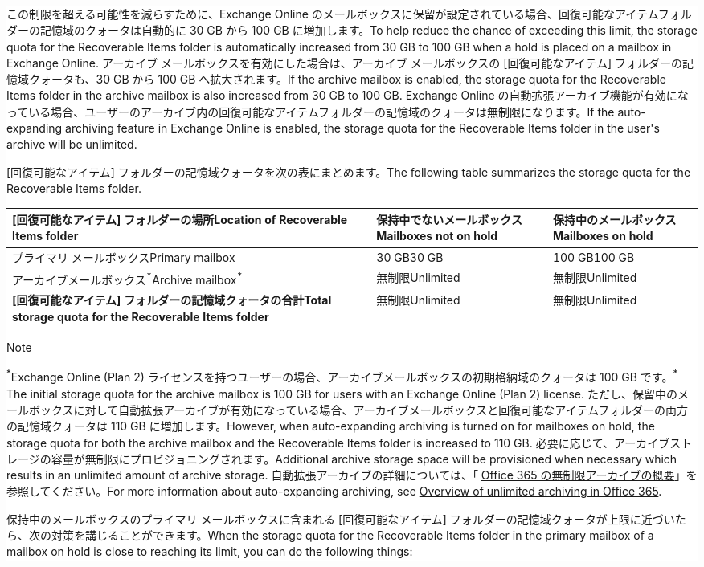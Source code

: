<span data-ttu-id="107a6-109">この制限を超える可能性を減らすために、Exchange Online のメールボックスに保留が設定されている場合、回復可能なアイテムフォルダーの記憶域のクォータは自動的に 30 GB から 100 GB に増加します。</span><span class="sxs-lookup"><span data-stu-id="107a6-109">To help reduce the chance of exceeding this limit, the storage quota for the Recoverable Items folder is automatically increased from 30 GB to 100 GB when a hold is placed on a mailbox in Exchange Online.</span></span> <span data-ttu-id="107a6-110">アーカイブ メールボックスを有効にした場合は、アーカイブ メールボックスの [回復可能なアイテム] フォルダーの記憶域クォータも、30 GB から 100 GB へ拡大されます。</span><span class="sxs-lookup"><span data-stu-id="107a6-110">If the archive mailbox is enabled, the storage quota for the Recoverable Items folder in the archive mailbox is also increased from 30 GB to 100 GB.</span></span> <span data-ttu-id="107a6-111">Exchange Online の自動拡張アーカイブ機能が有効になっている場合、ユーザーのアーカイブ内の回復可能なアイテムフォルダーの記憶域のクォータは無制限になります。</span><span class="sxs-lookup"><span data-stu-id="107a6-111">If the auto-expanding archiving feature in Exchange Online is enabled, the storage quota for the Recoverable Items folder in the user's archive will be unlimited.</span></span>
  
 <span data-ttu-id="107a6-112"> [回復可能なアイテム] フォルダーの記憶域クォータを次の表にまとめます。</span><span class="sxs-lookup"><span data-stu-id="107a6-112">The following table summarizes the storage quota for the Recoverable Items folder.</span></span> 
  
|<span data-ttu-id="107a6-113">**[回復可能なアイテム] フォルダーの場所**</span><span class="sxs-lookup"><span data-stu-id="107a6-113">**Location of Recoverable Items folder**</span></span>|<span data-ttu-id="107a6-114">**保持中でないメールボックス**</span><span class="sxs-lookup"><span data-stu-id="107a6-114">**Mailboxes not on hold**</span></span>|<span data-ttu-id="107a6-115">**保持中のメールボックス**</span><span class="sxs-lookup"><span data-stu-id="107a6-115">**Mailboxes on hold**</span></span>|
|:-----|:-----|:-----|
|<span data-ttu-id="107a6-116">プライマリ メールボックス</span><span class="sxs-lookup"><span data-stu-id="107a6-116">Primary mailbox</span></span>  <br/> |<span data-ttu-id="107a6-117">30 GB</span><span class="sxs-lookup"><span data-stu-id="107a6-117">30 GB</span></span>  <br/> |<span data-ttu-id="107a6-118">100 GB</span><span class="sxs-lookup"><span data-stu-id="107a6-118">100 GB</span></span>  <br/> |
|<span data-ttu-id="107a6-119">アーカイブメールボックス<sup>\*</sup></span><span class="sxs-lookup"><span data-stu-id="107a6-119">Archive mailbox<sup>\*</sup></span></span> <br/> |<span data-ttu-id="107a6-120">無制限</span><span class="sxs-lookup"><span data-stu-id="107a6-120">Unlimited</span></span>  <br/> |<span data-ttu-id="107a6-121">無制限</span><span class="sxs-lookup"><span data-stu-id="107a6-121">Unlimited</span></span>  <br/> |
|<span data-ttu-id="107a6-122">**[回復可能なアイテム] フォルダーの記憶域クォータの合計**</span><span class="sxs-lookup"><span data-stu-id="107a6-122">**Total storage quota for the Recoverable Items folder**</span></span> <br/> |<span data-ttu-id="107a6-123">無制限</span><span class="sxs-lookup"><span data-stu-id="107a6-123">Unlimited</span></span>  <br/> |<span data-ttu-id="107a6-124">無制限</span><span class="sxs-lookup"><span data-stu-id="107a6-124">Unlimited</span></span>  <br/> |
   
> [!NOTE]
> <span data-ttu-id="107a6-125"><sup>\*</sup>Exchange Online (Plan 2) ライセンスを持つユーザーの場合、アーカイブメールボックスの初期格納域のクォータは 100 GB です。</span><span class="sxs-lookup"><span data-stu-id="107a6-125"><sup>\*</sup> The initial storage quota for the archive mailbox is 100 GB for users with an Exchange Online (Plan 2) license.</span></span> <span data-ttu-id="107a6-126">ただし、保留中のメールボックスに対して自動拡張アーカイブが有効になっている場合、アーカイブメールボックスと回復可能なアイテムフォルダーの両方の記憶域クォータは 110 GB に増加します。</span><span class="sxs-lookup"><span data-stu-id="107a6-126">However, when auto-expanding archiving is turned on for mailboxes on hold, the storage quota for both the archive mailbox and the Recoverable Items folder is increased to 110 GB.</span></span> <span data-ttu-id="107a6-127">必要に応じて、アーカイブストレージの容量が無制限にプロビジョニングされます。</span><span class="sxs-lookup"><span data-stu-id="107a6-127">Additional archive storage space will be provisioned when necessary which results in an unlimited amount of archive storage.</span></span> <span data-ttu-id="107a6-128">自動拡張アーカイブの詳細については、「 [Office 365 の無制限アーカイブの概要](unlimited-archiving.md)」を参照してください。</span><span class="sxs-lookup"><span data-stu-id="107a6-128">For more information about auto-expanding archiving, see [Overview of unlimited archiving in Office 365](unlimited-archiving.md).</span></span> 
  
<span data-ttu-id="107a6-129">保持中のメールボックスのプライマリ メールボックスに含まれる [回復可能なアイテム] フォルダーの記憶域クォータが上限に近づいたら、次の対策を講じることができます。</span><span class="sxs-lookup"><span data-stu-id="107a6-129">When the storage quota for the Recoverable Items folder in the primary mailbox of a mailbox on hold is close to reaching its limit, you can do the following things:</span></span>
  